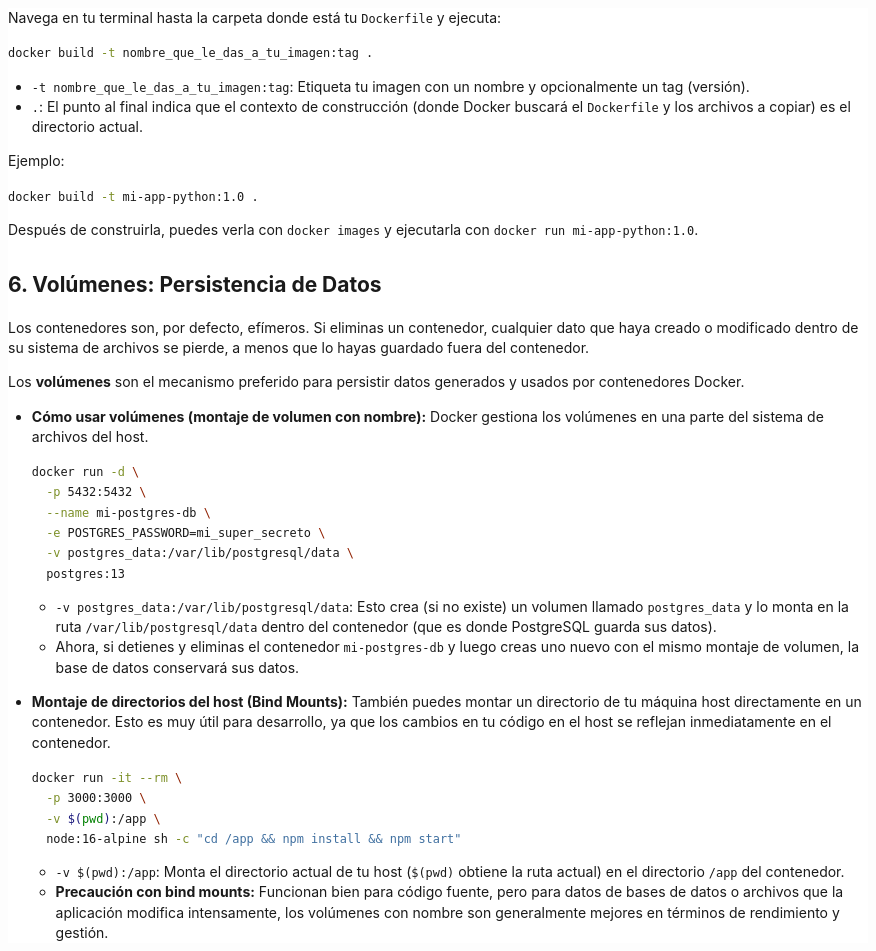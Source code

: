 Navega en tu terminal hasta la carpeta donde está tu `Dockerfile` y ejecuta:

```bash
docker build -t nombre_que_le_das_a_tu_imagen:tag .
```

*   `-t nombre_que_le_das_a_tu_imagen:tag`: Etiqueta tu imagen con un nombre y opcionalmente un tag (versión).
*   `.`: El punto al final indica que el contexto de construcción (donde Docker buscará el `Dockerfile` y los archivos a copiar) es el directorio actual.

Ejemplo:

```bash
docker build -t mi-app-python:1.0 .
```

Después de construirla, puedes verla con `docker images` y ejecutarla con `docker run mi-app-python:1.0`.

## 6. Volúmenes: Persistencia de Datos

Los contenedores son, por defecto, efímeros. Si eliminas un contenedor, cualquier dato que haya creado o modificado dentro de su sistema de archivos se pierde, a menos que lo hayas guardado fuera del contenedor.

Los **volúmenes** son el mecanismo preferido para persistir datos generados y usados por contenedores Docker.

*   **Cómo usar volúmenes (montaje de volumen con nombre):**
    Docker gestiona los volúmenes en una parte del sistema de archivos del host.
    ```bash
    docker run -d \
      -p 5432:5432 \
      --name mi-postgres-db \
      -e POSTGRES_PASSWORD=mi_super_secreto \
      -v postgres_data:/var/lib/postgresql/data \
      postgres:13
    ```
    *   `-v postgres_data:/var/lib/postgresql/data`: Esto crea (si no existe) un volumen llamado `postgres_data` y lo monta en la ruta `/var/lib/postgresql/data` dentro del contenedor (que es donde PostgreSQL guarda sus datos).
    *   Ahora, si detienes y eliminas el contenedor `mi-postgres-db` y luego creas uno nuevo con el mismo montaje de volumen, la base de datos conservará sus datos.

*   **Montaje de directorios del host (Bind Mounts):**
    También puedes montar un directorio de tu máquina host directamente en un contenedor. Esto es muy útil para desarrollo, ya que los cambios en tu código en el host se reflejan inmediatamente en el contenedor.
    ```bash
    docker run -it --rm \
      -p 3000:3000 \
      -v $(pwd):/app \
      node:16-alpine sh -c "cd /app && npm install && npm start"
    ```
    *   `-v $(pwd):/app`: Monta el directorio actual de tu host (`$(pwd)` obtiene la ruta actual) en el directorio `/app` del contenedor.
    *   **Precaución con bind mounts:** Funcionan bien para código fuente, pero para datos de bases de datos o archivos que la aplicación modifica intensamente, los volúmenes con nombre son generalmente mejores en términos de rendimiento y gestión.
